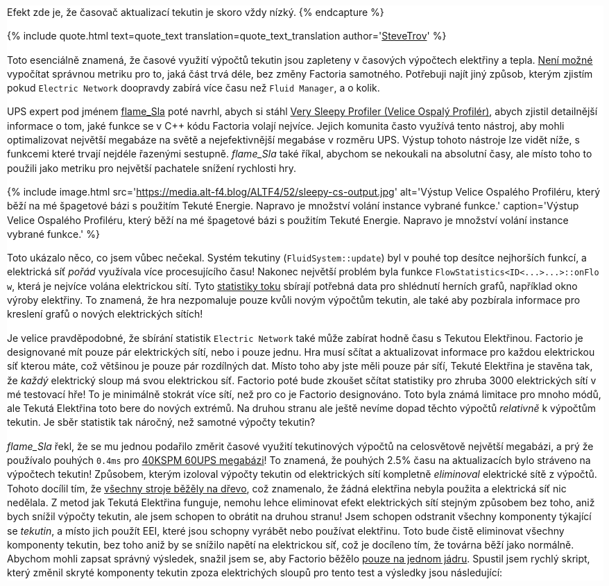 Efekt zde je, že časovač aktualizací tekutin je skoro vždy nízký.
{% endcapture %}

{% include quote.html text=quote_text translation=quote_text_translation author='<a href="https://discord.com/channels/579345487371567105/579346716243787782/855875612274851881">SteveTrov</a>' %}

Toto esenciálně znamená, že časové využití výpočtů tekutin jsou zapleteny v časových výpočtech elektřiny a tepla. [Není možné](https://discord.com/channels/579345487371567105/579345487837003836/784493971824312340) vypočítat správnou metriku pro to, jaká část trvá déle, bez změny Factoria samotného. Potřebuji najít jiný způsob, kterým zjistím pokud `Electric Network` doopravdy zabírá více času než `Fluid Manager`, a o kolik.

UPS expert pod jménem [flame_Sla](https://www.reddit.com/r/technicalfactorio/comments/ks2xtk/20k_spm_201000spm_belts_v30/) poté navrhl, abych si stáhl [Very Sleepy Profiler (Velice Ospalý Profilér)](http://www.codersnotes.com/sleepy/), abych zjistil detailnější informace o tom, jaké funkce se v C++ kódu Factoria volají nejvíce. Jejich komunita často využívá tento nástroj, aby mohli optimalizovat největší megabáze na světě a nejefektivnější megabáse v rozměru UPS. Výstup tohoto nástroje lze vidět níže, s funkcemi které trvají nejdéle řazenými sestupně. *flame_Sla* také říkal, abychom se nekoukali na absolutní časy, ale místo toho to použili jako metriku pro největší pachatele snížení rychlosti hry.

{% include image.html src='https://media.alt-f4.blog/ALTF4/52/sleepy-cs-output.jpg' alt='Výstup Velice Ospalého Profiléru, který běží na mé špagetové bázi s použitím Tekuté Energie. Napravo je množství volání instance vybrané funkce.' caption='Výstup Velice Ospalého Profiléru, který běží na mé špagetové bázi s použitím Tekuté Energie. Napravo je množství volání instance vybrané funkce.' %}

Toto ukázalo něco, co jsem vůbec nečekal. Systém tekutiny (`FluidSystem::update`) byl v pouhé top desítce nejhorších funkcí, a elektrická síť _pořád_ využívala více procesujícího času! Nakonec největší problém byla funkce `FlowStatistics<ID<...>...>::onFlow`, která je nejvíce volána elektrickou sítí. Tyto [statistiky toku](https://lua-api.factorio.com/latest/LuaFlowStatistics.html) sbírají potřebná data pro shlédnutí herních grafů, například okno výroby elektřiny. To znamená, že hra nezpomaluje pouze kvůli novým výpočtům tekutin, ale také aby pozbírala informace pro kreslení grafů o nových elektrických sítích!

Je velice pravděpodobné, že sbírání statistik `Electric Network` také může zabírat hodně času s Tekutou Elektřinou. Factorio je designované mít pouze pár elektrických sítí, nebo i pouze jednu. Hra musí sčítat a aktualizovat informace pro každou elektrickou síť kterou máte, což většinou je pouze pár rozdílných dat. Místo toho aby jste měli pouze pár síťí, Tekuté Elektřina je stavěna tak, že _každý_ elektrický sloup má svou elektrickou síť. Factorio poté bude zkoušet sčítat statistiky pro zhruba 3000 elektrických sítí v mé testovací hře! To je minimálně stokrát více sítí, než pro co je Factorio designováno. Toto byla známá limitace pro mnoho módů, ale Tekutá Elektřina toto bere do nových extrémů. Na druhou stranu ale ještě nevíme dopad těchto výpočtů _relativně_ k výpočtům tekutin. Je sběr statistik tak náročný, než samotné výpočty tekutin?

*flame_Sla* řekl, že se mu jednou podařilo změrit časové využití tekutinových výpočtů na celosvětově největší megabázi, a prý že používalo pouhých `0.4ms` pro [40KSPM 60UPS megabázi](https://www.reddit.com/r/factorio/comments/nmxayx/new_ups_record_40k_spm_60_ups_no_mods_details_in/)! To znamená, že pouhých 2.5% času na aktualizacích bylo stráveno na výpočtech tekutin! Způsobem, kterým izoloval výpočty tekutin od elektrických sítí kompletně _eliminoval_ elektrické sítě z výpočtů. Tohoto docílil tím, že [všechny stroje běžěly na dřevo](https://discord.com/channels/579345487371567105/579346716243787782/825170120162148383), což znamenalo, že žádná elektřina nebyla použita a elektrická síť nic nedělala. Z metod jak Tekutá Elektřina funguje, nemohu lehce eliminovat efekt elektrických sítí stejným způsobem bez toho, aniž bych snížil výpočty tekutin, ale jsem schopen to obrátit na druhou stranu! Jsem schopen odstranit všechny komponenty týkající se _tekutin_, a místo jich použít EEI, které jsou schopny vyrábět nebo používat elektřinu. Toto bude čistě eliminovat všechny komponenty tekutin, bez toho aniž by se snížilo napětí na elektrickou síť, což je docíleno tím, že továrna běží jako normálně. Abychom mohli zapsat správný výsledek, snažil jsem se, aby Factorio běžělo [pouze na jednom jádru](https://www.reddit.com/r/technicalfactorio/comments/mead38/how_to_turn_off_multithreading_to_get_more_useful/). Spustil jsem rychlý skript, který změnil skryté komponenty tekutin zpoza elektrichých sloupů pro tento test a výsledky jsou následující:
